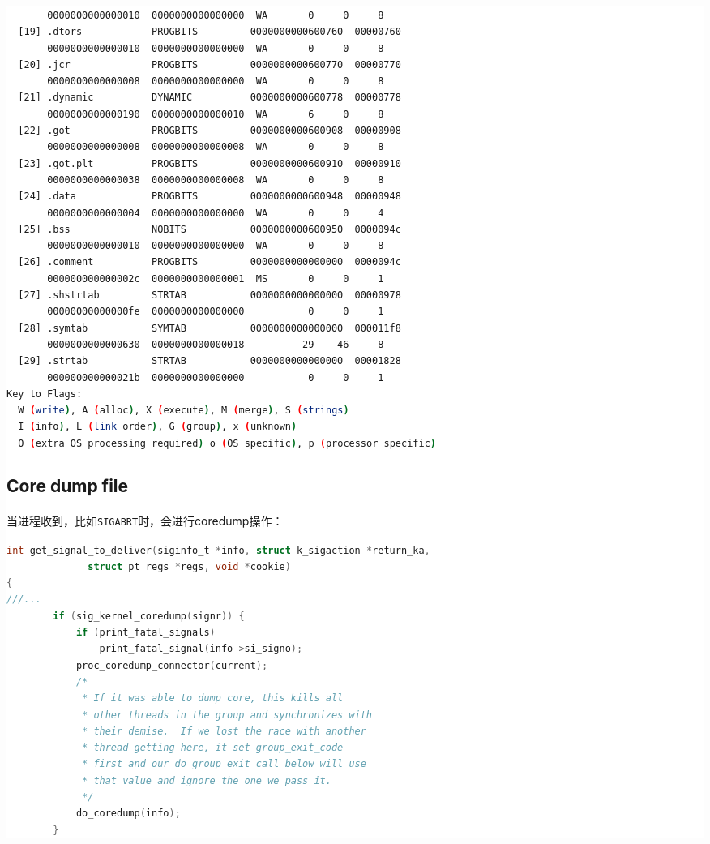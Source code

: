 ```sh
       0000000000000010  0000000000000000  WA       0     0     8
  [19] .dtors            PROGBITS         0000000000600760  00000760
       0000000000000010  0000000000000000  WA       0     0     8
  [20] .jcr              PROGBITS         0000000000600770  00000770
       0000000000000008  0000000000000000  WA       0     0     8
  [21] .dynamic          DYNAMIC          0000000000600778  00000778
       0000000000000190  0000000000000010  WA       6     0     8
  [22] .got              PROGBITS         0000000000600908  00000908
       0000000000000008  0000000000000008  WA       0     0     8
  [23] .got.plt          PROGBITS         0000000000600910  00000910
       0000000000000038  0000000000000008  WA       0     0     8
  [24] .data             PROGBITS         0000000000600948  00000948
       0000000000000004  0000000000000000  WA       0     0     4
  [25] .bss              NOBITS           0000000000600950  0000094c
       0000000000000010  0000000000000000  WA       0     0     8
  [26] .comment          PROGBITS         0000000000000000  0000094c
       000000000000002c  0000000000000001  MS       0     0     1
  [27] .shstrtab         STRTAB           0000000000000000  00000978
       00000000000000fe  0000000000000000           0     0     1
  [28] .symtab           SYMTAB           0000000000000000  000011f8
       0000000000000630  0000000000000018          29    46     8
  [29] .strtab           STRTAB           0000000000000000  00001828
       000000000000021b  0000000000000000           0     0     1
Key to Flags:
  W (write), A (alloc), X (execute), M (merge), S (strings)
  I (info), L (link order), G (group), x (unknown)
  O (extra OS processing required) o (OS specific), p (processor specific)
```

## Core dump file

当进程收到，比如`SIGABRT`时，会进行coredump操作：

```c
int get_signal_to_deliver(siginfo_t *info, struct k_sigaction *return_ka,
			  struct pt_regs *regs, void *cookie)
{
///...
		if (sig_kernel_coredump(signr)) {
			if (print_fatal_signals)
				print_fatal_signal(info->si_signo);
			proc_coredump_connector(current);
			/*
			 * If it was able to dump core, this kills all
			 * other threads in the group and synchronizes with
			 * their demise.  If we lost the race with another
			 * thread getting here, it set group_exit_code
			 * first and our do_group_exit call below will use
			 * that value and ignore the one we pass it.
			 */
			do_coredump(info);
		}

```

